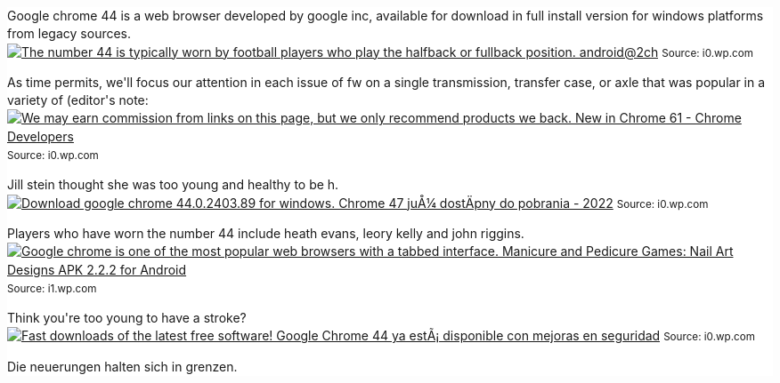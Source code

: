 Google chrome 44 is a web browser developed by google inc, available for download in full install version for windows platforms from legacy sources.
[![The number 44 is typically worn by football players who play the halfback or fullback position. android@2ch](https://i0.wp.com/tse1.mm.bing.net/th?id=OIP.Lf6MSPbYp4jE1xrNl06oHgHaNc&amp;pid=15.1 "android@2ch")](https://i0.wp.com/i.imgur.com/6ahihjl.jpg)
<small>Source: i0.wp.com</small>

As time permits, we&#039;ll focus our attention in each issue of fw on a single transmission, transfer case, or axle that was popular in a variety of (editor&#039;s note:
[![We may earn commission from links on this page, but we only recommend products we back. New in Chrome 61 - Chrome Developers](https://i1.wp.com/tse3.mm.bing.net/th?id=OIP.V_mh-5colAXEGwJCXN3lWgAAAA&amp;pid=15.1 "New in Chrome 61 - Chrome Developers")](https://i0.wp.com/wd.imgix.net/image/0g2WvpbGRGdVs0aAPc6ObG7gkud2/SPYKhVLxFeqCrweiAZLB.png?auto=format&amp;w=439)
<small>Source: i0.wp.com</small>

Jill stein thought she was too young and healthy to be h.
[![Download google chrome 44.0.2403.89 for windows. Chrome 47 juÅ¼ dostÄpny do pobrania - 2022](https://i1.wp.com/tse3.mm.bing.net/th?id=OIP.f07baXSsoeTrJ1UVRWF--wHaEK&amp;pid=15.1 "Chrome 47 juÅ¼ dostÄpny do pobrania - 2022")](https://i0.wp.com/jaktosie.pl/wp-content/uploads/2021/06/Chrome-47-juz-dostepny-do-pobrania.jpg)
<small>Source: i0.wp.com</small>

Players who have worn the number 44 include heath evans, leory kelly and john riggins.
[![Google chrome is one of the most popular web browsers with a tabbed interface. Manicure and Pedicure Games: Nail Art Designs APK 2.2.2 for Android](https://i1.wp.com/tse1.mm.bing.net/th?id=OIP.rEo9RPR_5SxI-Ows9-5-rAHaHa&amp;pid=15.1 "Manicure and Pedicure Games: Nail Art Designs APK 2.2.2 for Android")](https://i1.wp.com/image.winudf.com/v2/image1/Y29tLk1hbmljdXJlLlBlZGljdXJlLkdhbWVzLk5haWwuQXJ0LkRlc2lnbnMuU2Fsb25faWNvbl8xNTYwMTk1NzIzXzAyNg/icon.png?w=&amp;fakeurl=1)
<small>Source: i1.wp.com</small>

Think you&#039;re too young to have a stroke?
[![Fast downloads of the latest free software! Google Chrome 44 ya estÃ¡ disponible con mejoras en seguridad](https://i1.wp.com/tse1.mm.bing.net/th?id=OIP.mVgv5Z6MciGA56t62WEw8wHaD3&amp;pid=15.1 "Google Chrome 44 ya estÃ¡ disponible con mejoras en seguridad")](https://i0.wp.com/webadictos.com/media/2015/07/Chrome-44-800x418.jpg?resize=800%2C418)
<small>Source: i0.wp.com</small>

Die neuerungen halten sich in grenzen.
